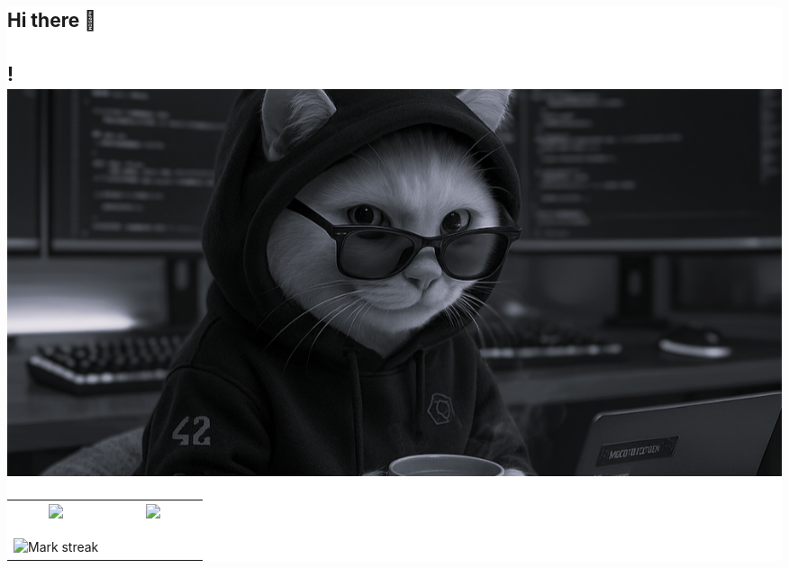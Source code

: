 ## Hi there 👋
!
<img src="minino2.png" alt="Banner" width="100%" />
---


<p align="center">
  
<table align="center">
<tr border="none">
<td width="50%" align="center">
  
  <img  align="center"  src="https://github-readme-stats.vercel.app/api?username=PIPEFD&theme=dark&show_icons=true&count_private=true" />
  <br></br>
  <img  title="🔥 Get streak stats for your profile at git.io/streak-stats" alt="Mark streak" src="https://github-readme-streak-stats.herokuapp.com/?user=PIPEFD&theme=dark&hide_border=false" /> 
</td>

<td width="50%" align="center">

  <img  align="center"  src="https://github-readme-stats.anuraghazra1.vercel.app/api/top-langs/?username=PIPEFD&theme=dark&hide_border=false&no-bg=true&no-frame=true&langs_count=10"/>
  
  </td>
</tr>
</table>




</div>


